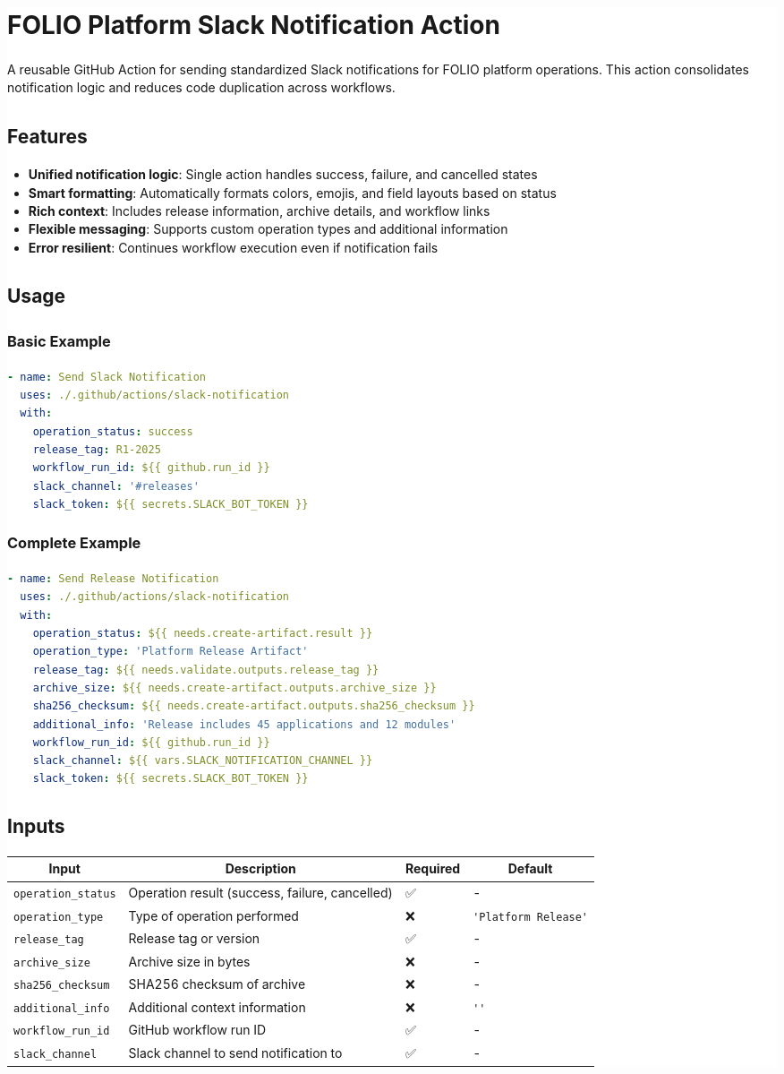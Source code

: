 # FOLIO Platform Slack Notification Action

A reusable GitHub Action for sending standardized Slack notifications for FOLIO platform operations. This action consolidates notification logic and reduces code duplication across workflows.

## Features

- **Unified notification logic**: Single action handles success, failure, and cancelled states
- **Smart formatting**: Automatically formats colors, emojis, and field layouts based on status
- **Rich context**: Includes release information, archive details, and workflow links
- **Flexible messaging**: Supports custom operation types and additional information
- **Error resilient**: Continues workflow execution even if notification fails

## Usage

### Basic Example

```yaml
- name: Send Slack Notification
  uses: ./.github/actions/slack-notification
  with:
    operation_status: success
    release_tag: R1-2025
    workflow_run_id: ${{ github.run_id }}
    slack_channel: '#releases'
    slack_token: ${{ secrets.SLACK_BOT_TOKEN }}
```

### Complete Example

```yaml
- name: Send Release Notification
  uses: ./.github/actions/slack-notification
  with:
    operation_status: ${{ needs.create-artifact.result }}
    operation_type: 'Platform Release Artifact'
    release_tag: ${{ needs.validate.outputs.release_tag }}
    archive_size: ${{ needs.create-artifact.outputs.archive_size }}
    sha256_checksum: ${{ needs.create-artifact.outputs.sha256_checksum }}
    additional_info: 'Release includes 45 applications and 12 modules'
    workflow_run_id: ${{ github.run_id }}
    slack_channel: ${{ vars.SLACK_NOTIFICATION_CHANNEL }}
    slack_token: ${{ secrets.SLACK_BOT_TOKEN }}
```

## Inputs

| Input | Description | Required | Default |
|-------|-------------|----------|---------|
| `operation_status` | Operation result (success, failure, cancelled) | ✅ | - |
| `operation_type` | Type of operation performed | ❌ | `'Platform Release'` |
| `release_tag` | Release tag or version | ✅ | - |
| `archive_size` | Archive size in bytes | ❌ | - |
| `sha256_checksum` | SHA256 checksum of archive | ❌ | - |
| `additional_info` | Additional context information | ❌ | `''` |
| `workflow_run_id` | GitHub workflow run ID | ✅ | - |
| `slack_channel` | Slack channel to send notification to | ✅ | - |